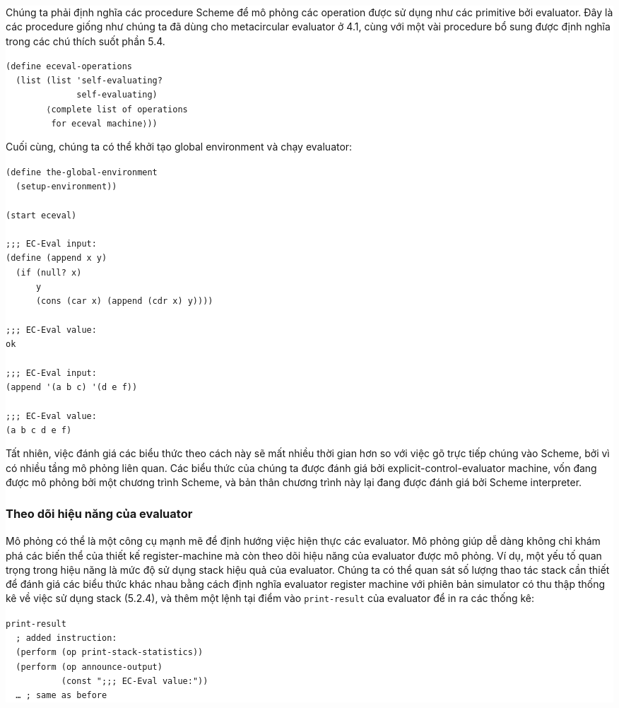 Chúng ta phải định nghĩa các procedure Scheme để mô phỏng các operation được sử dụng như các primitive bởi evaluator. Đây là các procedure giống như chúng ta đã dùng cho metacircular evaluator ở 4.1, cùng với một vài procedure bổ sung được định nghĩa trong các chú thích suốt phần 5.4.

``` {.scheme}
(define eceval-operations
  (list (list 'self-evaluating? 
              self-evaluating)
        ⟨complete list of operations 
         for eceval machine⟩))
```

Cuối cùng, chúng ta có thể khởi tạo global environment và chạy evaluator:

``` {.scheme}
(define the-global-environment
  (setup-environment))

(start eceval)

;;; EC-Eval input:
(define (append x y)
  (if (null? x)
      y
      (cons (car x) (append (cdr x) y))))

;;; EC-Eval value:
ok

;;; EC-Eval input:
(append '(a b c) '(d e f))

;;; EC-Eval value:
(a b c d e f)
```

Tất nhiên, việc đánh giá các biểu thức theo cách này sẽ mất nhiều thời gian hơn so với việc gõ trực tiếp chúng vào Scheme, bởi vì có nhiều tầng mô phỏng liên quan. Các biểu thức của chúng ta được đánh giá bởi explicit-control-evaluator machine, vốn đang được mô phỏng bởi một chương trình Scheme, và bản thân chương trình này lại đang được đánh giá bởi Scheme interpreter.


### Theo dõi hiệu năng của evaluator

Mô phỏng có thể là một công cụ mạnh mẽ để định hướng việc hiện thực các evaluator. Mô phỏng giúp dễ dàng không chỉ khám phá các biến thể của thiết kế register-machine mà còn theo dõi hiệu năng của evaluator được mô phỏng. Ví dụ, một yếu tố quan trọng trong hiệu năng là mức độ sử dụng stack hiệu quả của evaluator. Chúng ta có thể quan sát số lượng thao tác stack cần thiết để đánh giá các biểu thức khác nhau bằng cách định nghĩa evaluator register machine với phiên bản simulator có thu thập thống kê về việc sử dụng stack (5.2.4), và thêm một lệnh tại điểm vào `print-result` của evaluator để in ra các thống kê:

``` {.scheme}
print-result
  ; added instruction:
  (perform (op print-stack-statistics))
  (perform (op announce-output)
           (const ";;; EC-Eval value:"))
  … ; same as before
```
